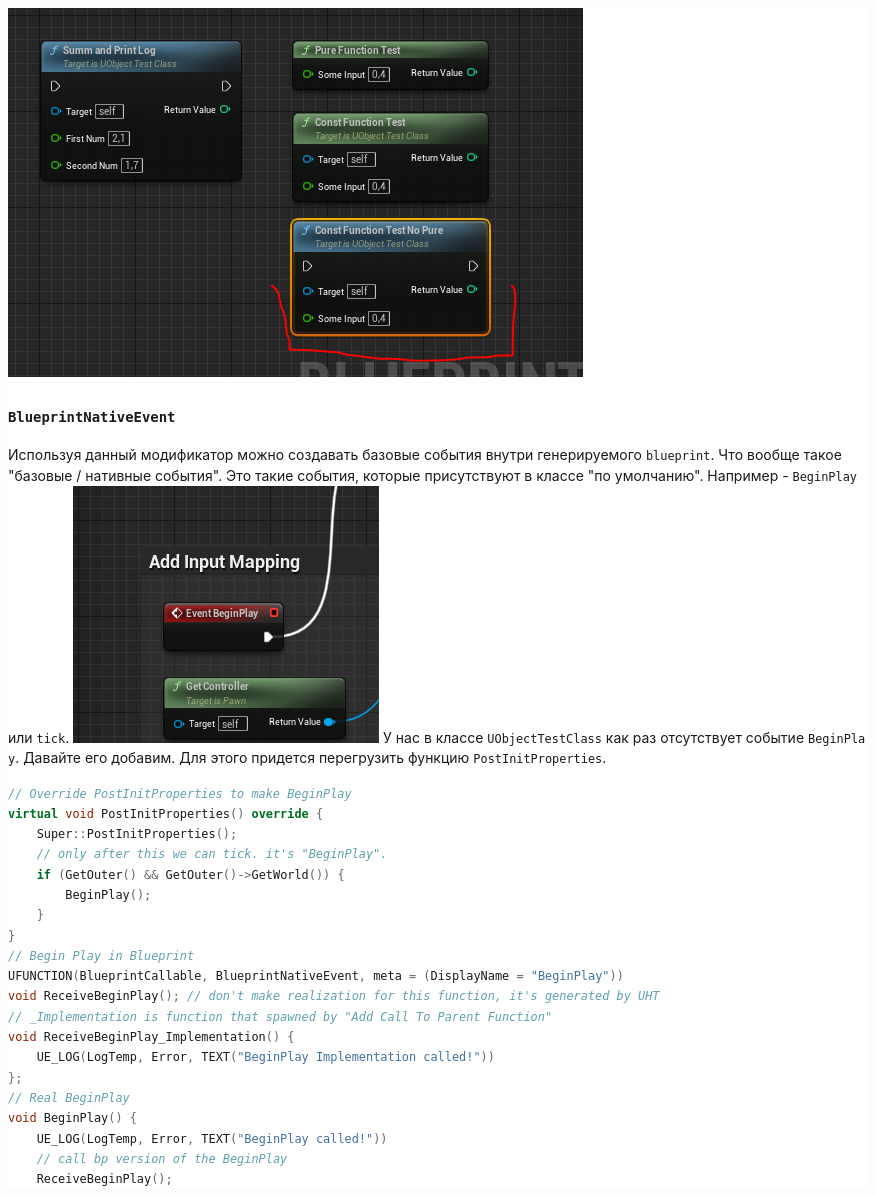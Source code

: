 ![30e31baf7016656dfcef535b2fa90c5f.png](../images/30e31baf7016656dfcef535b2fa90c5f.png)
### `BlueprintNativeEvent`
Используя данный модификатор можно создавать базовые события внутри генерируемого `blueprint`. Что вообще такое "базовые / нативные события".  Это такие события, которые присутствуют в классе "по умолчанию".
Например - `BeginPlay` или `tick`.
![8a0b23e7e0e5f89ce365505202c1af12.png](../images/8a0b23e7e0e5f89ce365505202c1af12.png)
У нас в классе `UObjectTestClass` как раз отсутствует событие `BeginPlay`. Давайте его добавим.
Для этого придется перегрузить функцию `PostInitProperties`.
```cpp
// Override PostInitProperties to make BeginPlay
virtual void PostInitProperties() override {
    Super::PostInitProperties();
    // only after this we can tick. it's "BeginPlay".
    if (GetOuter() && GetOuter()->GetWorld()) {
        BeginPlay();
    }
}
// Begin Play in Blueprint
UFUNCTION(BlueprintCallable, BlueprintNativeEvent, meta = (DisplayName = "BeginPlay"))
void ReceiveBeginPlay(); // don't make realization for this function, it's generated by UHT
// _Implementation is function that spawned by "Add Call To Parent Function"
void ReceiveBeginPlay_Implementation() {
    UE_LOG(LogTemp, Error, TEXT("BeginPlay Implementation called!"))
};
// Real BeginPlay
void BeginPlay() {
    UE_LOG(LogTemp, Error, TEXT("BeginPlay called!"))
    // call bp version of the BeginPlay
    ReceiveBeginPlay();
```